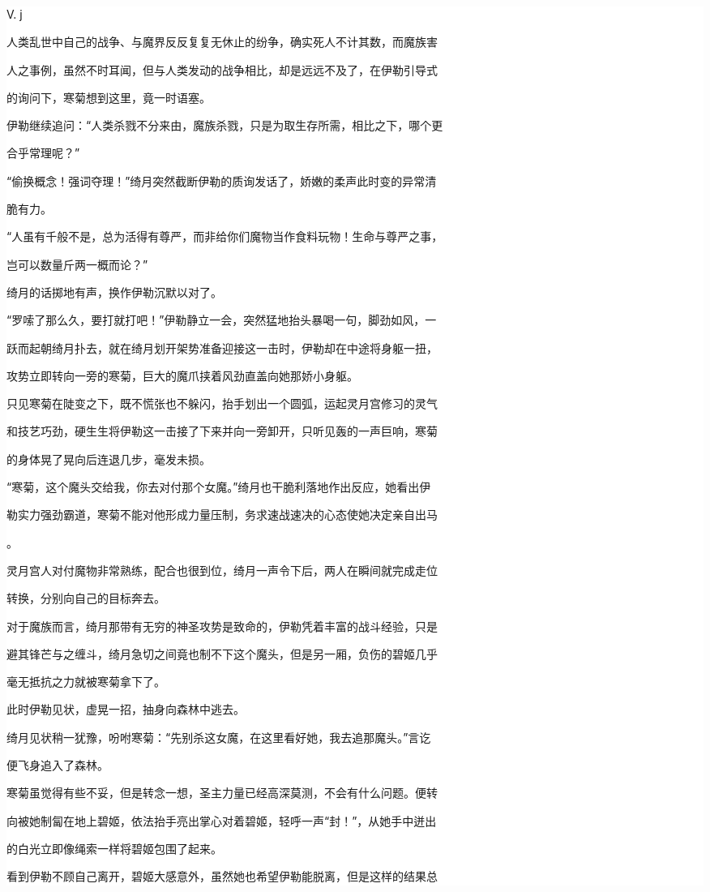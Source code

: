 V. j

人类乱世中自己的战争、与魔界反反复复无休止的纷争，确实死人不计其数，而魔族害

人之事例，虽然不时耳闻，但与人类发动的战争相比，却是远远不及了，在伊勒引导式

的询问下，寒菊想到这里，竟一时语塞。

伊勒继续追问：“人类杀戮不分来由，魔族杀戮，只是为取生存所需，相比之下，哪个更

合乎常理呢？”

“偷换概念！强词夺理！”绮月突然截断伊勒的质询发话了，娇嫩的柔声此时变的异常清

脆有力。

“人虽有千般不是，总为活得有尊严，而非给你们魔物当作食料玩物！生命与尊严之事，

岂可以数量斤两一概而论？”

绮月的话掷地有声，换作伊勒沉默以对了。

“罗嗦了那么久，要打就打吧！”伊勒静立一会，突然猛地抬头暴喝一句，脚劲如风，一

跃而起朝绮月扑去，就在绮月划开架势准备迎接这一击时，伊勒却在中途将身躯一扭，

攻势立即转向一旁的寒菊，巨大的魔爪挟着风劲直盖向她那娇小身躯。

只见寒菊在陡变之下，既不慌张也不躲闪，抬手划出一个圆弧，运起灵月宫修习的灵气

和技艺巧劲，硬生生将伊勒这一击接了下来并向一旁卸开，只听见轰的一声巨响，寒菊

的身体晃了晃向后连退几步，毫发未损。

“寒菊，这个魔头交给我，你去对付那个女魔。”绮月也干脆利落地作出反应，她看出伊

勒实力强劲霸道，寒菊不能对他形成力量压制，务求速战速决的心态使她决定亲自出马

。



灵月宫人对付魔物非常熟练，配合也很到位，绮月一声令下后，两人在瞬间就完成走位

转换，分别向自己的目标奔去。

对于魔族而言，绮月那带有无穷的神圣攻势是致命的，伊勒凭着丰富的战斗经验，只是

避其锋芒与之缠斗，绮月急切之间竟也制不下这个魔头，但是另一厢，负伤的碧姬几乎

毫无抵抗之力就被寒菊拿下了。

此时伊勒见状，虚晃一招，抽身向森林中逃去。

绮月见状稍一犹豫，吩咐寒菊：“先别杀这女魔，在这里看好她，我去追那魔头。”言讫

便飞身追入了森林。

寒菊虽觉得有些不妥，但是转念一想，圣主力量已经高深莫测，不会有什么问题。便转

向被她制匐在地上碧姬，依法抬手亮出掌心对着碧姬，轻呼一声“封！”，从她手中迸出

的白光立即像绳索一样将碧姬包围了起来。

看到伊勒不顾自己离开，碧姬大感意外，虽然她也希望伊勒能脱离，但是这样的结果总
